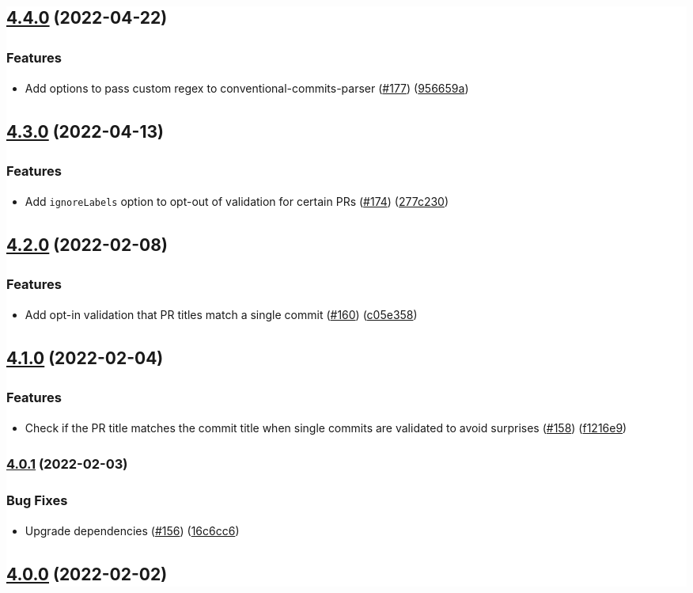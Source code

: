 ## [4.4.0](https://github.com/amannn/action-semantic-pull-request/compare/v4.3.0...v4.4.0) (2022-04-22)


### Features

* Add options to pass custom regex to conventional-commits-parser ([#177](https://github.com/amannn/action-semantic-pull-request/issues/177)) ([956659a](https://github.com/amannn/action-semantic-pull-request/commit/956659ae00eaa0b00fe5a58dfdf3a3db1efd1d63))

## [4.3.0](https://github.com/amannn/action-semantic-pull-request/compare/v4.2.0...v4.3.0) (2022-04-13)


### Features

* Add `ignoreLabels` option to opt-out of validation for certain PRs ([#174](https://github.com/amannn/action-semantic-pull-request/issues/174)) ([277c230](https://github.com/amannn/action-semantic-pull-request/commit/277c2303f965680aed7613eb512365c58aa92b6b))

## [4.2.0](https://github.com/amannn/action-semantic-pull-request/compare/v4.1.0...v4.2.0) (2022-02-08)


### Features

* Add opt-in validation that PR titles match a single commit ([#160](https://github.com/amannn/action-semantic-pull-request/issues/160)) ([c05e358](https://github.com/amannn/action-semantic-pull-request/commit/c05e3587cb7878ec080300180d31d61ba1cf01ea))

## [4.1.0](https://github.com/amannn/action-semantic-pull-request/compare/v4.0.1...v4.1.0) (2022-02-04)


### Features

* Check if the PR title matches the commit title when single commits are validated to avoid surprises ([#158](https://github.com/amannn/action-semantic-pull-request/issues/158)) ([f1216e9](https://github.com/amannn/action-semantic-pull-request/commit/f1216e9607ae4b476a6584a899c39bbb4f62da6d))

### [4.0.1](https://github.com/amannn/action-semantic-pull-request/compare/v4.0.0...v4.0.1) (2022-02-03)


### Bug Fixes

* Upgrade dependencies ([#156](https://github.com/amannn/action-semantic-pull-request/issues/156)) ([16c6cc6](https://github.com/amannn/action-semantic-pull-request/commit/16c6cc670bd7e91dbcfd9c39de6e6436d2c0fe1b))

## [4.0.0](https://github.com/amannn/action-semantic-pull-request/compare/v3.7.0...v4.0.0) (2022-02-02)
